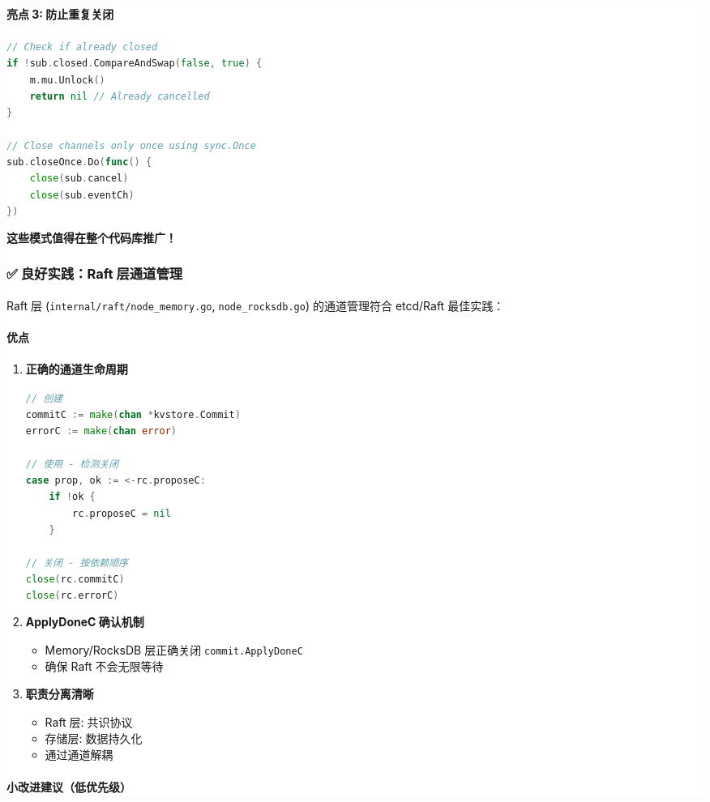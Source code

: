 ```go
```

#### 亮点 3: 防止重复关闭

```go
// Check if already closed
if !sub.closed.CompareAndSwap(false, true) {
    m.mu.Unlock()
    return nil // Already cancelled
}

// Close channels only once using sync.Once
sub.closeOnce.Do(func() {
    close(sub.cancel)
    close(sub.eventCh)
})
```

**这些模式值得在整个代码库推广！**

### ✅ 良好实践：Raft 层通道管理

Raft 层 (`internal/raft/node_memory.go`, `node_rocksdb.go`) 的通道管理符合 etcd/Raft 最佳实践：

#### 优点

1. **正确的通道生命周期**
   ```go
   // 创建
   commitC := make(chan *kvstore.Commit)
   errorC := make(chan error)

   // 使用 - 检测关闭
   case prop, ok := <-rc.proposeC:
       if !ok {
           rc.proposeC = nil
       }

   // 关闭 - 按依赖顺序
   close(rc.commitC)
   close(rc.errorC)
   ```

2. **ApplyDoneC 确认机制**
   - Memory/RocksDB 层正确关闭 `commit.ApplyDoneC`
   - 确保 Raft 不会无限等待

3. **职责分离清晰**
   - Raft 层: 共识协议
   - 存储层: 数据持久化
   - 通过通道解耦

#### 小改进建议（低优先级）

